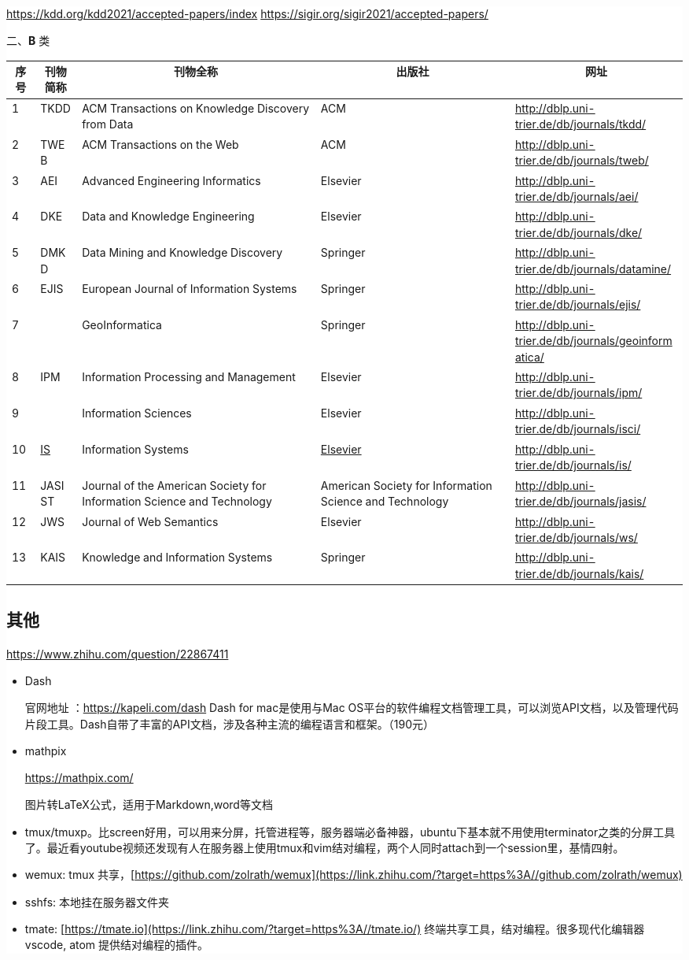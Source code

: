https://kdd.org/kdd2021/accepted-papers/index
https://sigir.org/sigir2021/accepted-papers/

二、**B** 类 

| 序号 | 刊物简称                                              | 刊物全称                                                     | 出版社                                                       | 网址                                                 |
| ---- | ----------------------------------------------------- | ------------------------------------------------------------ | ------------------------------------------------------------ | ---------------------------------------------------- |
| 1    | TKDD                                                  | ACM  Transactions on Knowledge   Discovery  from Data        | ACM                                                          | http://dblp.uni-trier.de/db/journals/tkdd/           |
| 2    | TWEB                                                  | ACM  Transactions on the Web                                 | ACM                                                          | http://dblp.uni-trier.de/db/journals/tweb/           |
| 3    | AEI                                                   | Advanced  Engineering Informatics                            | Elsevier                                                     | http://dblp.uni-trier.de/db/journals/aei/            |
| 4    | DKE                                                   | Data  and Knowledge Engineering                              | Elsevier                                                     | http://dblp.uni-trier.de/db/journals/dke/            |
| 5    | DMKD                                                  | Data Mining and Knowledge Discovery                          | Springer                                                     | http://dblp.uni-trier.de/db/journals/datamine/       |
| 6    | EJIS                                                  | European  Journal of Information   Systems                   | Springer                                                     | http://dblp.uni-trier.de/db/journals/ejis/           |
| 7    |                                                       | GeoInformatica                                               | Springer                                                     | http://dblp.uni-trier.de/db/journals/geoinformatica/ |
| 8    | IPM                                                   | Information  Processing and Management                       | Elsevier                                                     | http://dblp.uni-trier.de/db/journals/ipm/            |
| 9    |                                                       | Information  Sciences                                        | Elsevier                                                     | http://dblp.uni-trier.de/db/journals/isci/           |
| 10   | [IS](http://www.dimva.org/)[ ](http://www.dimva.org/) | Information  Systems                                         | [Elsevier](http://www.gi-fg-sidar.de/)[ ](http://www.gi-fg-sidar.de/) | http://dblp.uni-trier.de/db/journals/is/             |
| 11   | JASIST                                                | Journal  of the American Society for Information Science and Technology | American  Society for   Information  Science and Technology  | http://dblp.uni-trier.de/db/journals/jasis/          |
| 12   | JWS                                                   | Journal  of Web Semantics                                    | Elsevier                                                     | http://dblp.uni-trier.de/db/journals/ws/             |
| 13   | KAIS                                                  | Knowledge  and Information Systems                           | Springer                                                     | http://dblp.uni-trier.de/db/journals/kais/           |

## 其他

https://www.zhihu.com/question/22867411

- Dash

  官网地址 ：https://kapeli.com/dash
  Dash for mac是使用与Mac OS平台的软件编程文档管理工具，可以浏览API文档，以及管理代码片段工具。Dash自带了丰富的API文档，涉及各种主流的编程语言和框架。（190元）

- mathpix

  https://mathpix.com/

  图片转LaTeX公式，适用于Markdown,word等文档

- tmux/tmuxp。比screen好用，可以用来分屏，托管进程等，服务器端必备神器，ubuntu下基本就不用使用terminator之类的分屏工具了。最近看youtube视频还发现有人在服务器上使用tmux和vim结对编程，两个人同时attach到一个session里，基情四射。

- wemux: tmux 共享，[https://github.com/zolrath/wemux](https://link.zhihu.com/?target=https%3A//github.com/zolrath/wemux)

- sshfs: 本地挂在服务器文件夹

- tmate: [https://tmate.io](https://link.zhihu.com/?target=https%3A//tmate.io/) 终端共享工具，结对编程。很多现代化编辑器 vscode, atom 提供结对编程的插件。
